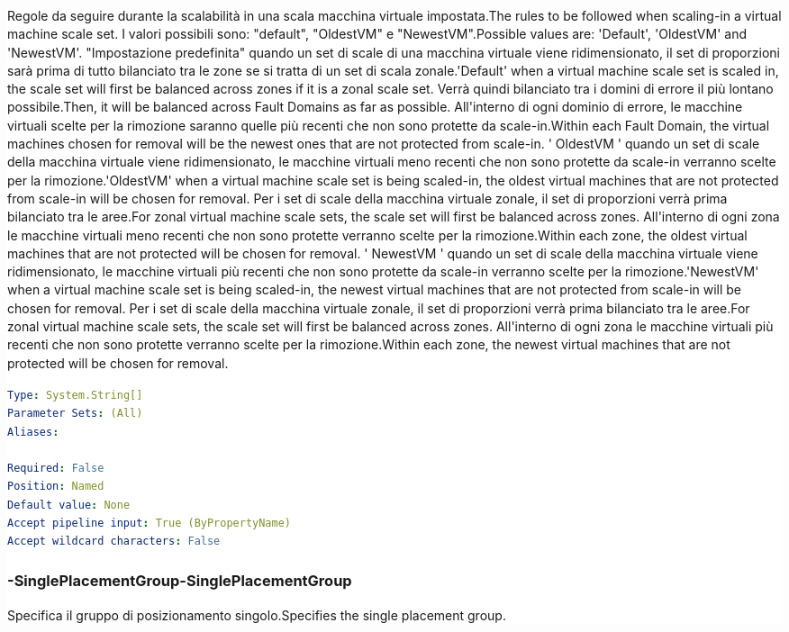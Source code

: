 <span data-ttu-id="27a4c-211">Regole da seguire durante la scalabilità in una scala macchina virtuale impostata.</span><span class="sxs-lookup"><span data-stu-id="27a4c-211">The rules to be followed when scaling-in a virtual machine scale set.</span></span>  <span data-ttu-id="27a4c-212">I valori possibili sono: "default", "OldestVM" e "NewestVM".</span><span class="sxs-lookup"><span data-stu-id="27a4c-212">Possible values are: 'Default', 'OldestVM' and 'NewestVM'.</span></span>  <span data-ttu-id="27a4c-213">"Impostazione predefinita" quando un set di scale di una macchina virtuale viene ridimensionato, il set di proporzioni sarà prima di tutto bilanciato tra le zone se si tratta di un set di scala zonale.</span><span class="sxs-lookup"><span data-stu-id="27a4c-213">'Default' when a virtual machine scale set is scaled in, the scale set will first be balanced across zones if it is a zonal scale set.</span></span>  <span data-ttu-id="27a4c-214">Verrà quindi bilanciato tra i domini di errore il più lontano possibile.</span><span class="sxs-lookup"><span data-stu-id="27a4c-214">Then, it will be balanced across Fault Domains as far as possible.</span></span>  <span data-ttu-id="27a4c-215">All'interno di ogni dominio di errore, le macchine virtuali scelte per la rimozione saranno quelle più recenti che non sono protette da scale-in.</span><span class="sxs-lookup"><span data-stu-id="27a4c-215">Within each Fault Domain, the virtual machines chosen for removal will be the newest ones that are not protected from scale-in.</span></span>  <span data-ttu-id="27a4c-216">' OldestVM ' quando un set di scale della macchina virtuale viene ridimensionato, le macchine virtuali meno recenti che non sono protette da scale-in verranno scelte per la rimozione.</span><span class="sxs-lookup"><span data-stu-id="27a4c-216">'OldestVM' when a virtual machine scale set is being scaled-in, the oldest virtual machines that are not protected from scale-in will be chosen for removal.</span></span>  <span data-ttu-id="27a4c-217">Per i set di scale della macchina virtuale zonale, il set di proporzioni verrà prima bilanciato tra le aree.</span><span class="sxs-lookup"><span data-stu-id="27a4c-217">For zonal virtual machine scale sets, the scale set will first be balanced across zones.</span></span>  <span data-ttu-id="27a4c-218">All'interno di ogni zona le macchine virtuali meno recenti che non sono protette verranno scelte per la rimozione.</span><span class="sxs-lookup"><span data-stu-id="27a4c-218">Within each zone, the oldest virtual machines that are not protected will be chosen for removal.</span></span>  <span data-ttu-id="27a4c-219">' NewestVM ' quando un set di scale della macchina virtuale viene ridimensionato, le macchine virtuali più recenti che non sono protette da scale-in verranno scelte per la rimozione.</span><span class="sxs-lookup"><span data-stu-id="27a4c-219">'NewestVM' when a virtual machine scale set is being scaled-in, the newest virtual machines that are not protected from scale-in will be chosen for removal.</span></span>  <span data-ttu-id="27a4c-220">Per i set di scale della macchina virtuale zonale, il set di proporzioni verrà prima bilanciato tra le aree.</span><span class="sxs-lookup"><span data-stu-id="27a4c-220">For zonal virtual machine scale sets, the scale set will first be balanced across zones.</span></span>  <span data-ttu-id="27a4c-221">All'interno di ogni zona le macchine virtuali più recenti che non sono protette verranno scelte per la rimozione.</span><span class="sxs-lookup"><span data-stu-id="27a4c-221">Within each zone, the newest virtual machines that are not protected will be chosen for removal.</span></span>

```yaml
Type: System.String[]
Parameter Sets: (All)
Aliases:

Required: False
Position: Named
Default value: None
Accept pipeline input: True (ByPropertyName)
Accept wildcard characters: False
```

### <span data-ttu-id="27a4c-222">-SinglePlacementGroup</span><span class="sxs-lookup"><span data-stu-id="27a4c-222">-SinglePlacementGroup</span></span>
<span data-ttu-id="27a4c-223">Specifica il gruppo di posizionamento singolo.</span><span class="sxs-lookup"><span data-stu-id="27a4c-223">Specifies the single placement group.</span></span>
